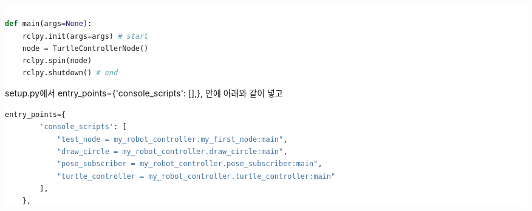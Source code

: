 ```python

def main(args=None):
    rclpy.init(args=args) # start
    node = TurtleControllerNode()
    rclpy.spin(node)
    rclpy.shutdown() # end
```  

setup.py에서 entry_points={'console_scripts': [],}, 안에 아래와 같이 넣고  
```python
entry_points={
        'console_scripts': [
            "test_node = my_robot_controller.my_first_node:main",
            "draw_circle = my_robot_controller.draw_circle:main",
            "pose_subscriber = my_robot_controller.pose_subscriber:main",
            "turtle_controller = my_robot_controller.turtle_controller:main"
        ],
    },
```  